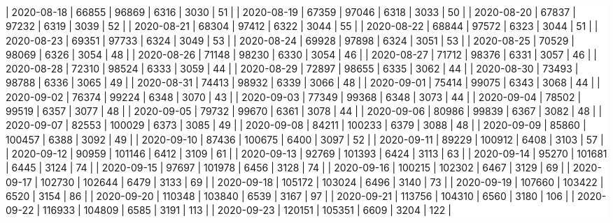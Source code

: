 | 2020-08-18 | 66855 | 96869 | 6316 | 3030 | 51 |
| 2020-08-19 | 67359 | 97046 | 6318 | 3033 | 50 |
| 2020-08-20 | 67837 | 97232 | 6319 | 3039 | 52 |
| 2020-08-21 | 68304 | 97412 | 6322 | 3044 | 55 |
| 2020-08-22 | 68844 | 97572 | 6323 | 3044 | 51 |
| 2020-08-23 | 69351 | 97733 | 6324 | 3049 | 53 |
| 2020-08-24 | 69928 | 97898 | 6324 | 3051 | 53 |
| 2020-08-25 | 70529 | 98069 | 6326 | 3054 | 48 |
| 2020-08-26 | 71148 | 98230 | 6330 | 3054 | 46 |
| 2020-08-27 | 71712 | 98376 | 6331 | 3057 | 46 |
| 2020-08-28 | 72310 | 98524 | 6333 | 3059 | 44 |
| 2020-08-29 | 72897 | 98655 | 6335 | 3062 | 44 |
| 2020-08-30 | 73493 | 98788 | 6336 | 3065 | 49 |
| 2020-08-31 | 74413 | 98932 | 6339 | 3066 | 48 |
| 2020-09-01 | 75414 | 99075 | 6343 | 3068 | 44 |
| 2020-09-02 | 76374 | 99224 | 6348 | 3070 | 43 |
| 2020-09-03 | 77349 | 99368 | 6348 | 3073 | 44 |
| 2020-09-04 | 78502 | 99519 | 6357 | 3077 | 48 |
| 2020-09-05 | 79732 | 99670 | 6361 | 3078 | 44 |
| 2020-09-06 | 80986 | 99839 | 6367 | 3082 | 48 |
| 2020-09-07 | 82553 | 100029 | 6373 | 3085 | 49 |
| 2020-09-08 | 84211 | 100233 | 6379 | 3088 | 48 |
| 2020-09-09 | 85860 | 100457 | 6388 | 3092 | 49 |
| 2020-09-10 | 87436 | 100675 | 6400 | 3097 | 52 |
| 2020-09-11 | 89229 | 100912 | 6408 | 3103 | 57 |
| 2020-09-12 | 90959 | 101146 | 6412 | 3109 | 61 |
| 2020-09-13 | 92769 | 101393 | 6424 | 3113 | 63 |
| 2020-09-14 | 95270 | 101681 | 6445 | 3124 | 74 |
| 2020-09-15 | 97697 | 101978 | 6456 | 3128 | 74 |
| 2020-09-16 | 100215 | 102302 | 6467 | 3129 | 69 |
| 2020-09-17 | 102730 | 102644 | 6479 | 3133 | 69 |
| 2020-09-18 | 105172 | 103024 | 6496 | 3140 | 73 |
| 2020-09-19 | 107660 | 103422 | 6520 | 3154 | 86 |
| 2020-09-20 | 110348 | 103840 | 6539 | 3167 | 97 |
| 2020-09-21 | 113756 | 104310 | 6560 | 3180 | 106 |
| 2020-09-22 | 116933 | 104809 | 6585 | 3191 | 113 |
| 2020-09-23 | 120151 | 105351 | 6609 | 3204 | 122 |